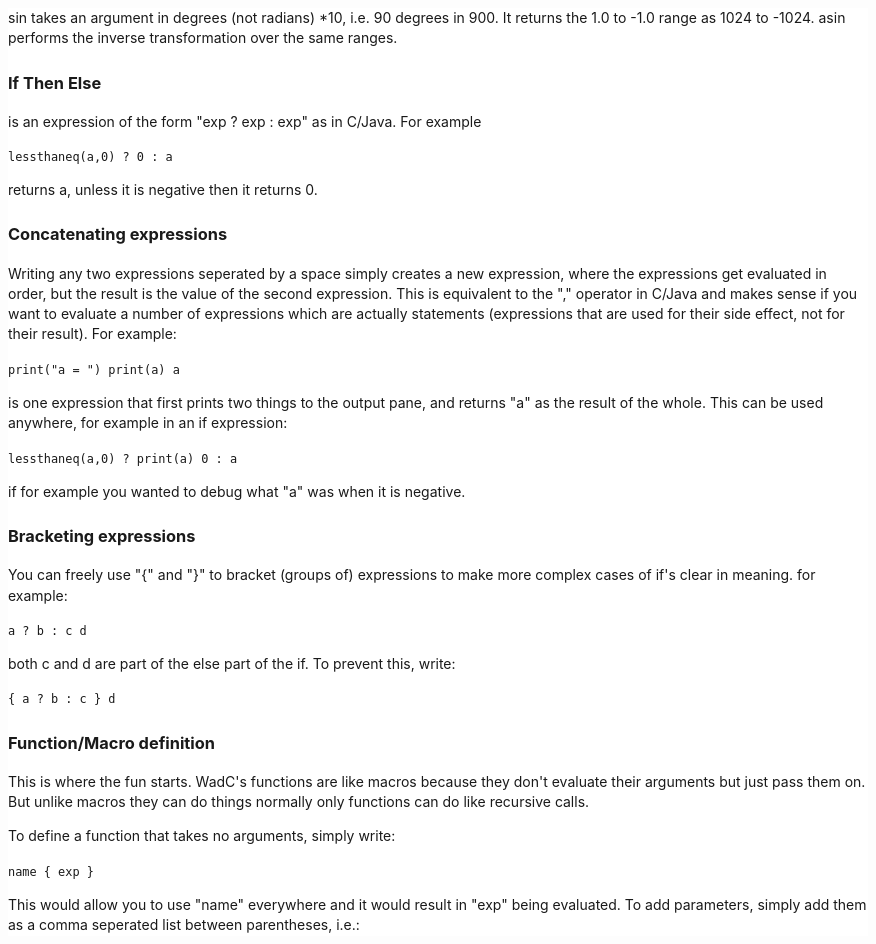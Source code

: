 sin takes an argument in degrees (not radians) *10, i.e. 90 degrees in 900. It
returns the 1.0 to -1.0 range as 1024 to -1024. asin performs the inverse
transformation over the same ranges.

### If Then Else

is an expression of the form "exp ? exp : exp" as in C/Java. For example

    lessthaneq(a,0) ? 0 : a

returns a, unless it is negative then it returns 0.


### Concatenating expressions

Writing any two expressions seperated by a space simply creates a new 
expression, where the expressions get evaluated in order, but the result is the 
value of the second expression. This is equivalent to the "," operator in C/Java 
and makes sense if you want to evaluate a number of expressions which are 
actually statements (expressions that are used for their side effect, not for 
their result). For example:

    print("a = ") print(a) a

is one expression that first prints two things to the output pane, and returns 
"a" as the result of the whole. This can be used anywhere, for example in an if 
expression:

    lessthaneq(a,0) ? print(a) 0 : a

if for example you wanted to debug what "a" was when it is negative.


### Bracketing expressions

You can freely use "{" and "}" to bracket (groups of) expressions to make
more complex cases of if's clear in meaning. for example:

    a ? b : c d

both c and d are part of the else part of the if. To prevent this, write:

    { a ? b : c } d


### Function/Macro definition

This is where the fun starts. WadC's functions are like macros because they don't
evaluate their arguments but just pass them on. But unlike macros they can do
things normally only functions can do like recursive calls.

To define a function that takes no arguments, simply write:

    name { exp }

This would allow you to use "name" everywhere and it would result in "exp" being 
evaluated. To add parameters, simply add them as a comma seperated list between 
parentheses, i.e.:
